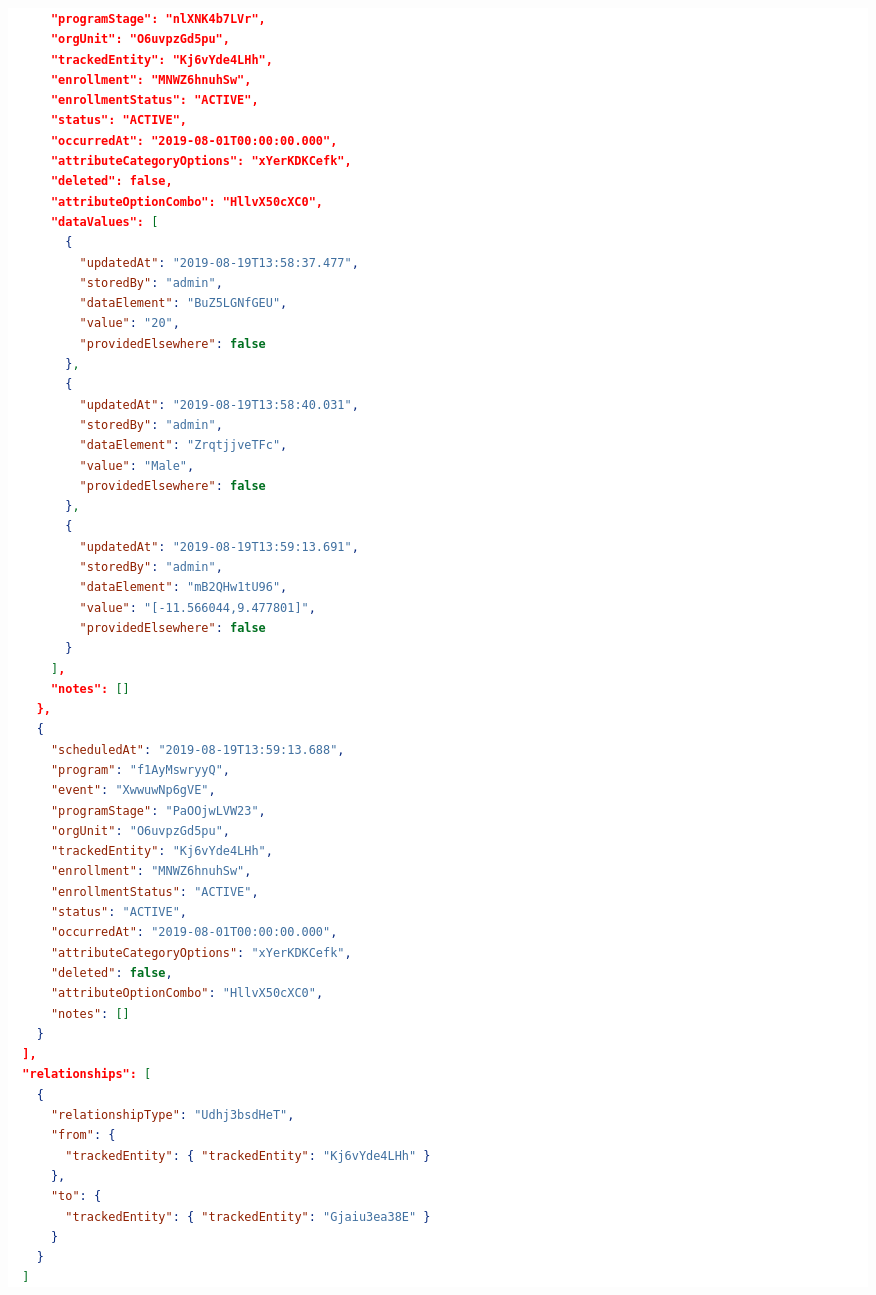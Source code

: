 ```json
      "programStage": "nlXNK4b7LVr",
      "orgUnit": "O6uvpzGd5pu",
      "trackedEntity": "Kj6vYde4LHh",
      "enrollment": "MNWZ6hnuhSw",
      "enrollmentStatus": "ACTIVE",
      "status": "ACTIVE",
      "occurredAt": "2019-08-01T00:00:00.000",
      "attributeCategoryOptions": "xYerKDKCefk",
      "deleted": false,
      "attributeOptionCombo": "HllvX50cXC0",
      "dataValues": [
        {
          "updatedAt": "2019-08-19T13:58:37.477",
          "storedBy": "admin",
          "dataElement": "BuZ5LGNfGEU",
          "value": "20",
          "providedElsewhere": false
        },
        {
          "updatedAt": "2019-08-19T13:58:40.031",
          "storedBy": "admin",
          "dataElement": "ZrqtjjveTFc",
          "value": "Male",
          "providedElsewhere": false
        },
        {
          "updatedAt": "2019-08-19T13:59:13.691",
          "storedBy": "admin",
          "dataElement": "mB2QHw1tU96",
          "value": "[-11.566044,9.477801]",
          "providedElsewhere": false
        }
      ],
      "notes": []
    },
    {
      "scheduledAt": "2019-08-19T13:59:13.688",
      "program": "f1AyMswryyQ",
      "event": "XwwuwNp6gVE",
      "programStage": "PaOOjwLVW23",
      "orgUnit": "O6uvpzGd5pu",
      "trackedEntity": "Kj6vYde4LHh",
      "enrollment": "MNWZ6hnuhSw",
      "enrollmentStatus": "ACTIVE",
      "status": "ACTIVE",
      "occurredAt": "2019-08-01T00:00:00.000",
      "attributeCategoryOptions": "xYerKDKCefk",
      "deleted": false,
      "attributeOptionCombo": "HllvX50cXC0",
      "notes": []
    }
  ],
  "relationships": [
    {
      "relationshipType": "Udhj3bsdHeT",
      "from": {
        "trackedEntity": { "trackedEntity": "Kj6vYde4LHh" }
      },
      "to": {
        "trackedEntity": { "trackedEntity": "Gjaiu3ea38E" }
      }
    }
  ]
```